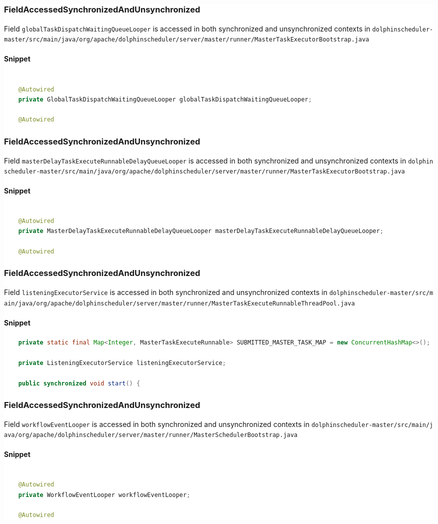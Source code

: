 ### FieldAccessedSynchronizedAndUnsynchronized
Field `globalTaskDispatchWaitingQueueLooper` is accessed in both synchronized and unsynchronized contexts
in `dolphinscheduler-master/src/main/java/org/apache/dolphinscheduler/server/master/runner/MasterTaskExecutorBootstrap.java`
#### Snippet
```java

    @Autowired
    private GlobalTaskDispatchWaitingQueueLooper globalTaskDispatchWaitingQueueLooper;

    @Autowired
```

### FieldAccessedSynchronizedAndUnsynchronized
Field `masterDelayTaskExecuteRunnableDelayQueueLooper` is accessed in both synchronized and unsynchronized contexts
in `dolphinscheduler-master/src/main/java/org/apache/dolphinscheduler/server/master/runner/MasterTaskExecutorBootstrap.java`
#### Snippet
```java

    @Autowired
    private MasterDelayTaskExecuteRunnableDelayQueueLooper masterDelayTaskExecuteRunnableDelayQueueLooper;

    @Autowired
```

### FieldAccessedSynchronizedAndUnsynchronized
Field `listeningExecutorService` is accessed in both synchronized and unsynchronized contexts
in `dolphinscheduler-master/src/main/java/org/apache/dolphinscheduler/server/master/runner/MasterTaskExecuteRunnableThreadPool.java`
#### Snippet
```java
    private static final Map<Integer, MasterTaskExecuteRunnable> SUBMITTED_MASTER_TASK_MAP = new ConcurrentHashMap<>();

    private ListeningExecutorService listeningExecutorService;

    public synchronized void start() {
```

### FieldAccessedSynchronizedAndUnsynchronized
Field `workflowEventLooper` is accessed in both synchronized and unsynchronized contexts
in `dolphinscheduler-master/src/main/java/org/apache/dolphinscheduler/server/master/runner/MasterSchedulerBootstrap.java`
#### Snippet
```java

    @Autowired
    private WorkflowEventLooper workflowEventLooper;

    @Autowired
```
